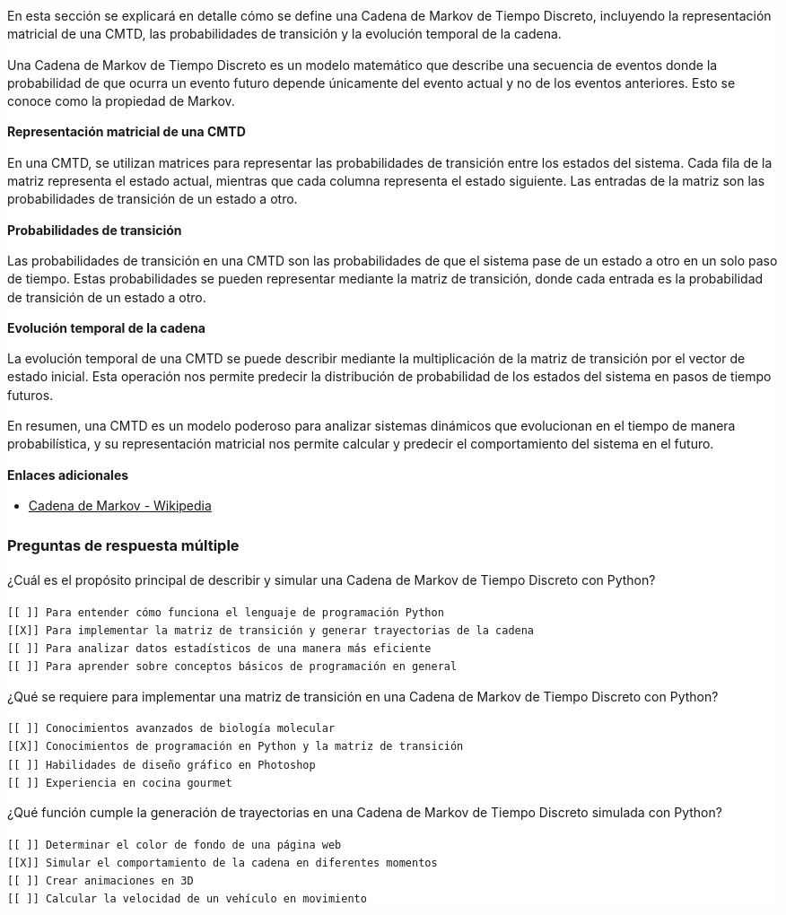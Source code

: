 En esta sección se explicará en detalle cómo se define una Cadena de Markov de Tiempo Discreto, incluyendo la representación matricial de una CMTD, las probabilidades de transición y la evolución temporal de la cadena.

Una Cadena de Markov de Tiempo Discreto es un modelo matemático que describe una secuencia de eventos donde la probabilidad de que ocurra un evento futuro depende únicamente del evento actual y no de los eventos anteriores. Esto se conoce como la propiedad de Markov.

**Representación matricial de una CMTD**

En una CMTD, se utilizan matrices para representar las probabilidades de transición entre los estados del sistema. Cada fila de la matriz representa el estado actual, mientras que cada columna representa el estado siguiente. Las entradas de la matriz son las probabilidades de transición de un estado a otro.

**Probabilidades de transición**

Las probabilidades de transición en una CMTD son las probabilidades de que el sistema pase de un estado a otro en un solo paso de tiempo. Estas probabilidades se pueden representar mediante la matriz de transición, donde cada entrada es la probabilidad de transición de un estado a otro.

**Evolución temporal de la cadena**

La evolución temporal de una CMTD se puede describir mediante la multiplicación de la matriz de transición por el vector de estado inicial. Esta operación nos permite predecir la distribución de probabilidad de los estados del sistema en pasos de tiempo futuros.

En resumen, una CMTD es un modelo poderoso para analizar sistemas dinámicos que evolucionan en el tiempo de manera probabilística, y su representación matricial nos permite calcular y predecir el comportamiento del sistema en el futuro.

**Enlaces adicionales**
- [Cadena de Markov - Wikipedia](https://es.wikipedia.org/wiki/Cadena_de_Markov)

### Preguntas de respuesta múltiple

¿Cuál es el propósito principal de describir y simular una Cadena de Markov de Tiempo Discreto con Python?

    [[ ]] Para entender cómo funciona el lenguaje de programación Python 
    [[X]] Para implementar la matriz de transición y generar trayectorias de la cadena 
    [[ ]] Para analizar datos estadísticos de una manera más eficiente 
    [[ ]] Para aprender sobre conceptos básicos de programación en general 

¿Qué se requiere para implementar una matriz de transición en una Cadena de Markov de Tiempo Discreto con Python?

    [[ ]] Conocimientos avanzados de biología molecular 
    [[X]] Conocimientos de programación en Python y la matriz de transición 
    [[ ]] Habilidades de diseño gráfico en Photoshop 
    [[ ]] Experiencia en cocina gourmet 

¿Qué función cumple la generación de trayectorias en una Cadena de Markov de Tiempo Discreto simulada con Python?

    [[ ]] Determinar el color de fondo de una página web 
    [[X]] Simular el comportamiento de la cadena en diferentes momentos 
    [[ ]] Crear animaciones en 3D 
    [[ ]] Calcular la velocidad de un vehículo en movimiento 
